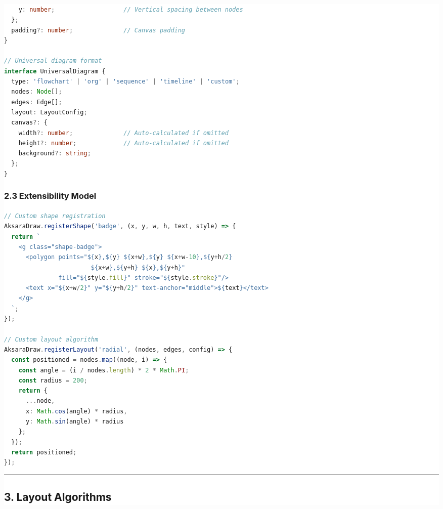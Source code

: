 ```typescript
    y: number;                   // Vertical spacing between nodes
  };
  padding?: number;              // Canvas padding
}

// Universal diagram format
interface UniversalDiagram {
  type: 'flowchart' | 'org' | 'sequence' | 'timeline' | 'custom';
  nodes: Node[];
  edges: Edge[];
  layout: LayoutConfig;
  canvas?: {
    width?: number;              // Auto-calculated if omitted
    height?: number;             // Auto-calculated if omitted
    background?: string;
  };
}
```

### 2.3 Extensibility Model

```typescript
// Custom shape registration
AksaraDraw.registerShape('badge', (x, y, w, h, text, style) => {
  return `
    <g class="shape-badge">
      <polygon points="${x},${y} ${x+w},${y} ${x+w-10},${y+h/2}
                        ${x+w},${y+h} ${x},${y+h}"
               fill="${style.fill}" stroke="${style.stroke}"/>
      <text x="${x+w/2}" y="${y+h/2}" text-anchor="middle">${text}</text>
    </g>
  `;
});

// Custom layout algorithm
AksaraDraw.registerLayout('radial', (nodes, edges, config) => {
  const positioned = nodes.map((node, i) => {
    const angle = (i / nodes.length) * 2 * Math.PI;
    const radius = 200;
    return {
      ...node,
      x: Math.cos(angle) * radius,
      y: Math.sin(angle) * radius
    };
  });
  return positioned;
});
```

---

## 3. Layout Algorithms
